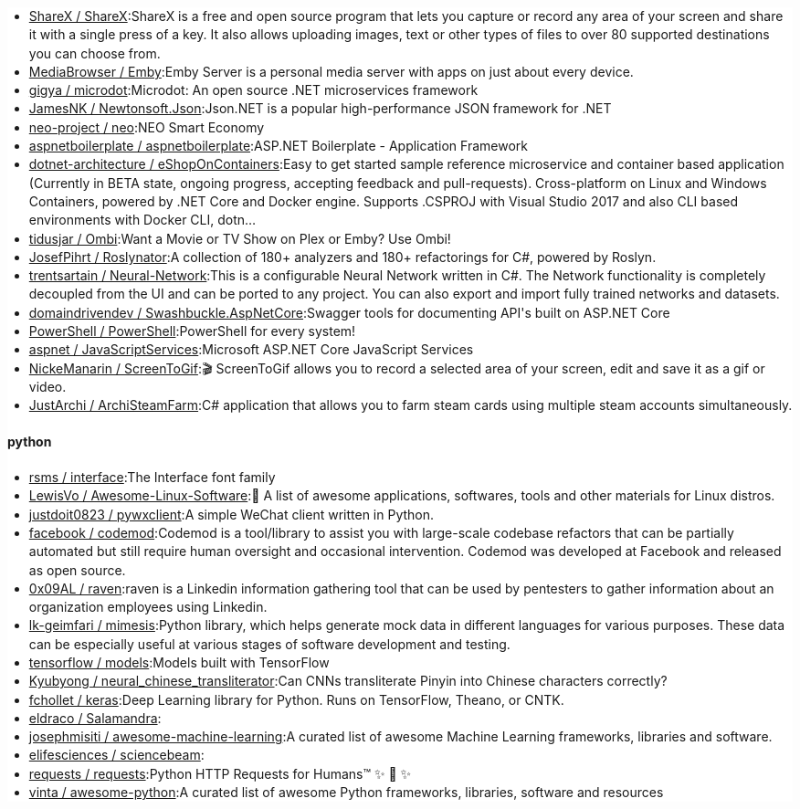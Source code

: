 * [ShareX / ShareX](https://github.com/ShareX/ShareX):ShareX is a free and open source program that lets you capture or record any area of your screen and share it with a single press of a key. It also allows uploading images, text or other types of files to over 80 supported destinations you can choose from.
* [MediaBrowser / Emby](https://github.com/MediaBrowser/Emby):Emby Server is a personal media server with apps on just about every device.
* [gigya / microdot](https://github.com/gigya/microdot):Microdot: An open source .NET microservices framework
* [JamesNK / Newtonsoft.Json](https://github.com/JamesNK/Newtonsoft.Json):Json.NET is a popular high-performance JSON framework for .NET
* [neo-project / neo](https://github.com/neo-project/neo):NEO Smart Economy
* [aspnetboilerplate / aspnetboilerplate](https://github.com/aspnetboilerplate/aspnetboilerplate):ASP.NET Boilerplate - Application Framework
* [dotnet-architecture / eShopOnContainers](https://github.com/dotnet-architecture/eShopOnContainers):Easy to get started sample reference microservice and container based application (Currently in BETA state, ongoing progress, accepting feedback and pull-requests). Cross-platform on Linux and Windows Containers, powered by .NET Core and Docker engine. Supports .CSPROJ with Visual Studio 2017 and also CLI based environments with Docker CLI, dotn…
* [tidusjar / Ombi](https://github.com/tidusjar/Ombi):Want a Movie or TV Show on Plex or Emby? Use Ombi!
* [JosefPihrt / Roslynator](https://github.com/JosefPihrt/Roslynator):A collection of 180+ analyzers and 180+ refactorings for C#, powered by Roslyn.
* [trentsartain / Neural-Network](https://github.com/trentsartain/Neural-Network):This is a configurable Neural Network written in C#. The Network functionality is completely decoupled from the UI and can be ported to any project. You can also export and import fully trained networks and datasets.
* [domaindrivendev / Swashbuckle.AspNetCore](https://github.com/domaindrivendev/Swashbuckle.AspNetCore):Swagger tools for documenting API's built on ASP.NET Core
* [PowerShell / PowerShell](https://github.com/PowerShell/PowerShell):PowerShell for every system!
* [aspnet / JavaScriptServices](https://github.com/aspnet/JavaScriptServices):Microsoft ASP.NET Core JavaScript Services
* [NickeManarin / ScreenToGif](https://github.com/NickeManarin/ScreenToGif):🎬 ScreenToGif allows you to record a selected area of your screen, edit and save it as a gif or video.
* [JustArchi / ArchiSteamFarm](https://github.com/JustArchi/ArchiSteamFarm):C# application that allows you to farm steam cards using multiple steam accounts simultaneously.

#### python
* [rsms / interface](https://github.com/rsms/interface):The Interface font family
* [LewisVo / Awesome-Linux-Software](https://github.com/LewisVo/Awesome-Linux-Software):🐧 A list of awesome applications, softwares, tools and other materials for Linux distros.
* [justdoit0823 / pywxclient](https://github.com/justdoit0823/pywxclient):A simple WeChat client written in Python.
* [facebook / codemod](https://github.com/facebook/codemod):Codemod is a tool/library to assist you with large-scale codebase refactors that can be partially automated but still require human oversight and occasional intervention. Codemod was developed at Facebook and released as open source.
* [0x09AL / raven](https://github.com/0x09AL/raven):raven is a Linkedin information gathering tool that can be used by pentesters to gather information about an organization employees using Linkedin.
* [lk-geimfari / mimesis](https://github.com/lk-geimfari/mimesis):Python library, which helps generate mock data in different languages for various purposes. These data can be especially useful at various stages of software development and testing.
* [tensorflow / models](https://github.com/tensorflow/models):Models built with TensorFlow
* [Kyubyong / neural_chinese_transliterator](https://github.com/Kyubyong/neural_chinese_transliterator):Can CNNs transliterate Pinyin into Chinese characters correctly?
* [fchollet / keras](https://github.com/fchollet/keras):Deep Learning library for Python. Runs on TensorFlow, Theano, or CNTK.
* [eldraco / Salamandra](https://github.com/eldraco/Salamandra):
* [josephmisiti / awesome-machine-learning](https://github.com/josephmisiti/awesome-machine-learning):A curated list of awesome Machine Learning frameworks, libraries and software.
* [elifesciences / sciencebeam](https://github.com/elifesciences/sciencebeam):
* [requests / requests](https://github.com/requests/requests):Python HTTP Requests for Humans™ ✨ 🍰 ✨
* [vinta / awesome-python](https://github.com/vinta/awesome-python):A curated list of awesome Python frameworks, libraries, software and resources